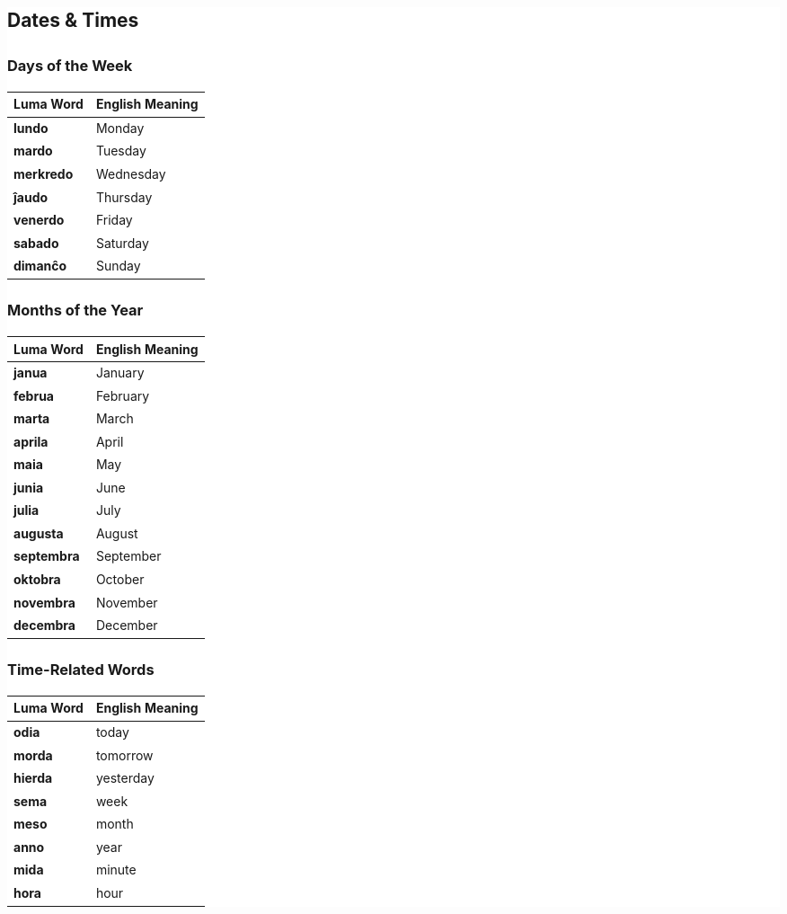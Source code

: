 
## Dates & Times

### Days of the Week  

| Luma Word   | English Meaning |
|------------|----------------|
| **lundo**  | Monday |
| **mardo**  | Tuesday |
| **merkredo** | Wednesday |
| **ĵaudo**  | Thursday |
| **venerdo** | Friday |
| **sabado** | Saturday |
| **dimanĉo** | Sunday |

### Months of the Year  

| Luma Word   | English Meaning |
|------------|----------------|
| **janua**  | January |
| **februa** | February |
| **marta**  | March |
| **aprila** | April |
| **maia**   | May |
| **junia**  | June |
| **julia**  | July |
| **augusta** | August |
| **septembra** | September |
| **oktobra** | October |
| **novembra** | November |
| **decembra** | December |

### Time-Related Words  

| Luma Word  | English Meaning |
|------------|----------------|
| **odia**   | today |
| **morda**  | tomorrow |
| **hierda** | yesterday |
| **sema**   | week |
| **meso**   | month |
| **anno**   | year |
| **mida**   | minute |
| **hora**   | hour |